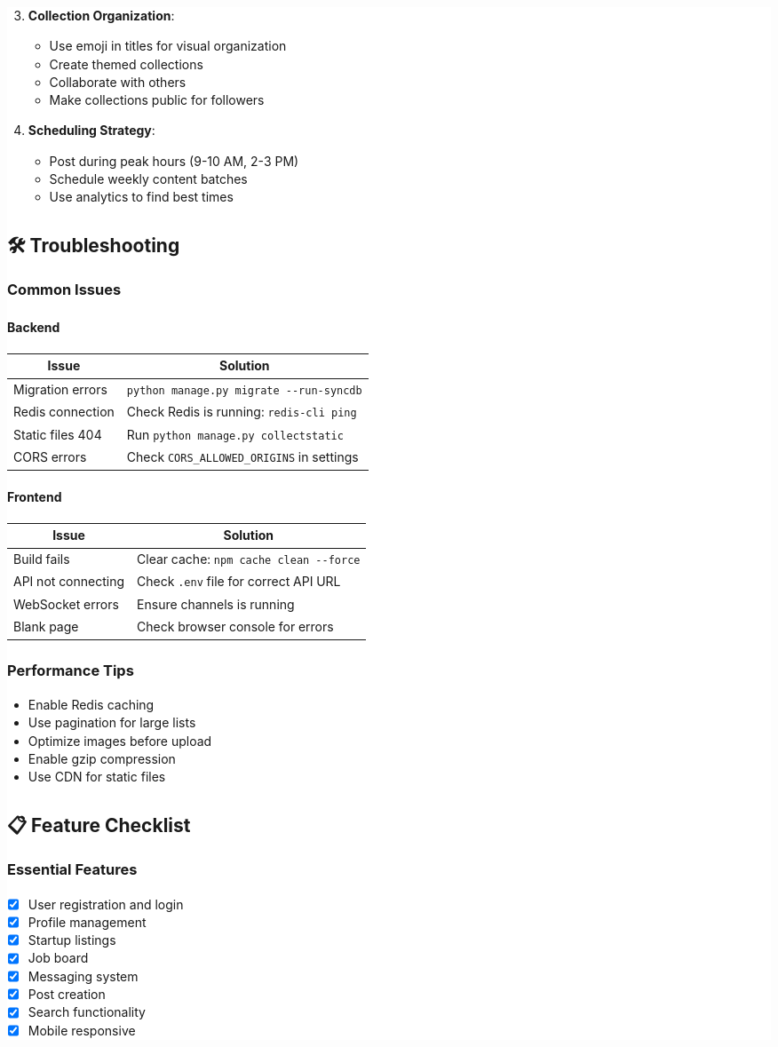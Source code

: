3. **Collection Organization**:
   - Use emoji in titles for visual organization
   - Create themed collections
   - Collaborate with others
   - Make collections public for followers

4. **Scheduling Strategy**:
   - Post during peak hours (9-10 AM, 2-3 PM)
   - Schedule weekly content batches
   - Use analytics to find best times

## 🛠️ Troubleshooting

### Common Issues

#### Backend
| Issue | Solution |
|-------|----------|
| Migration errors | `python manage.py migrate --run-syncdb` |
| Redis connection | Check Redis is running: `redis-cli ping` |
| Static files 404 | Run `python manage.py collectstatic` |
| CORS errors | Check `CORS_ALLOWED_ORIGINS` in settings |

#### Frontend
| Issue | Solution |
|-------|----------|
| Build fails | Clear cache: `npm cache clean --force` |
| API not connecting | Check `.env` file for correct API URL |
| WebSocket errors | Ensure channels is running |
| Blank page | Check browser console for errors |

### Performance Tips
- Enable Redis caching
- Use pagination for large lists
- Optimize images before upload
- Enable gzip compression
- Use CDN for static files

## 📋 Feature Checklist

### Essential Features
- [x] User registration and login
- [x] Profile management
- [x] Startup listings
- [x] Job board
- [x] Messaging system
- [x] Post creation
- [x] Search functionality
- [x] Mobile responsive
